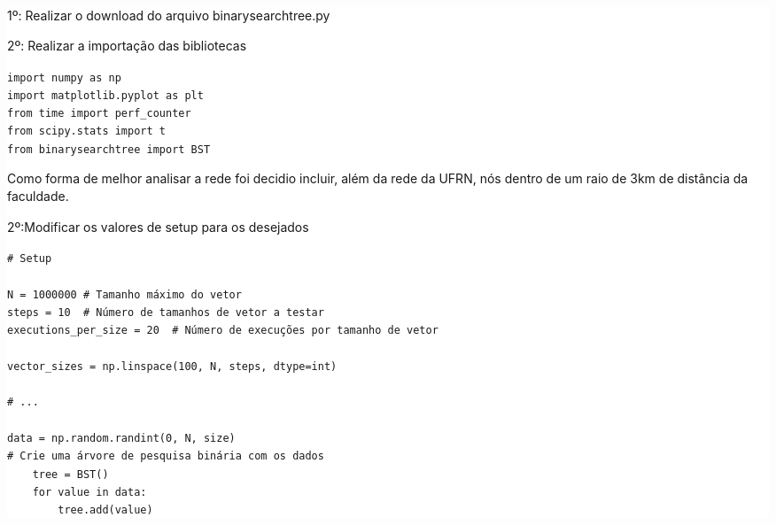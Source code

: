 1º: Realizar o download do arquivo binarysearchtree.py

2º: Realizar a importação das bibliotecas
```
import numpy as np
import matplotlib.pyplot as plt
from time import perf_counter
from scipy.stats import t
from binarysearchtree import BST
```

Como forma de melhor analisar a rede foi decidio incluir, além da rede da UFRN, nós dentro de um raio de 3km de distância da faculdade.

2º:Modificar os valores de setup para os desejados
```
# Setup

N = 1000000 # Tamanho máximo do vetor
steps = 10  # Número de tamanhos de vetor a testar
executions_per_size = 20  # Número de execuções por tamanho de vetor

vector_sizes = np.linspace(100, N, steps, dtype=int)

# ... 

data = np.random.randint(0, N, size)
# Crie uma árvore de pesquisa binária com os dados
    tree = BST()
    for value in data:  
        tree.add(value)
```
